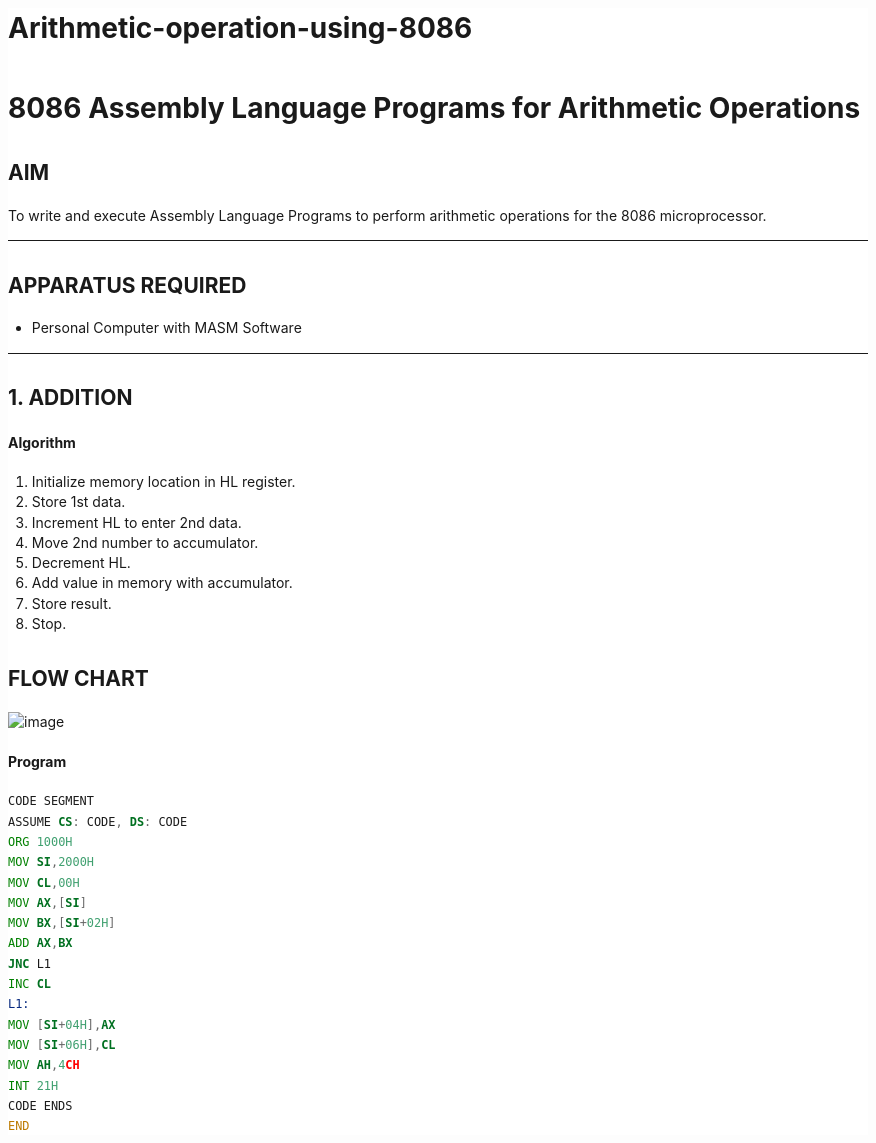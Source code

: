 # Arithmetic-operation-using-8086
# 8086 Assembly Language Programs for Arithmetic Operations

## AIM

To write and execute Assembly Language Programs to perform arithmetic operations for the 8086 microprocessor.

---

## APPARATUS REQUIRED

* Personal Computer with MASM Software

---

## 1. ADDITION

#### Algorithm

1. Initialize memory location in HL register.
2. Store 1st data.
3. Increment HL to enter 2nd data.
4. Move 2nd number to accumulator.
5. Decrement HL.
6. Add value in memory with accumulator.
7. Store result.
8. Stop.


## FLOW CHART
<img width="707" height="1024" alt="image" src="https://github.com/user-attachments/assets/b5a7062d-e294-47cd-9683-a40de25e82de" />

#### Program

```asm
CODE SEGMENT
ASSUME CS: CODE, DS: CODE
ORG 1000H
MOV SI,2000H
MOV CL,00H
MOV AX,[SI]
MOV BX,[SI+02H]
ADD AX,BX
JNC L1
INC CL
L1:
MOV [SI+04H],AX
MOV [SI+06H],CL
MOV AH,4CH
INT 21H
CODE ENDS
END
```
